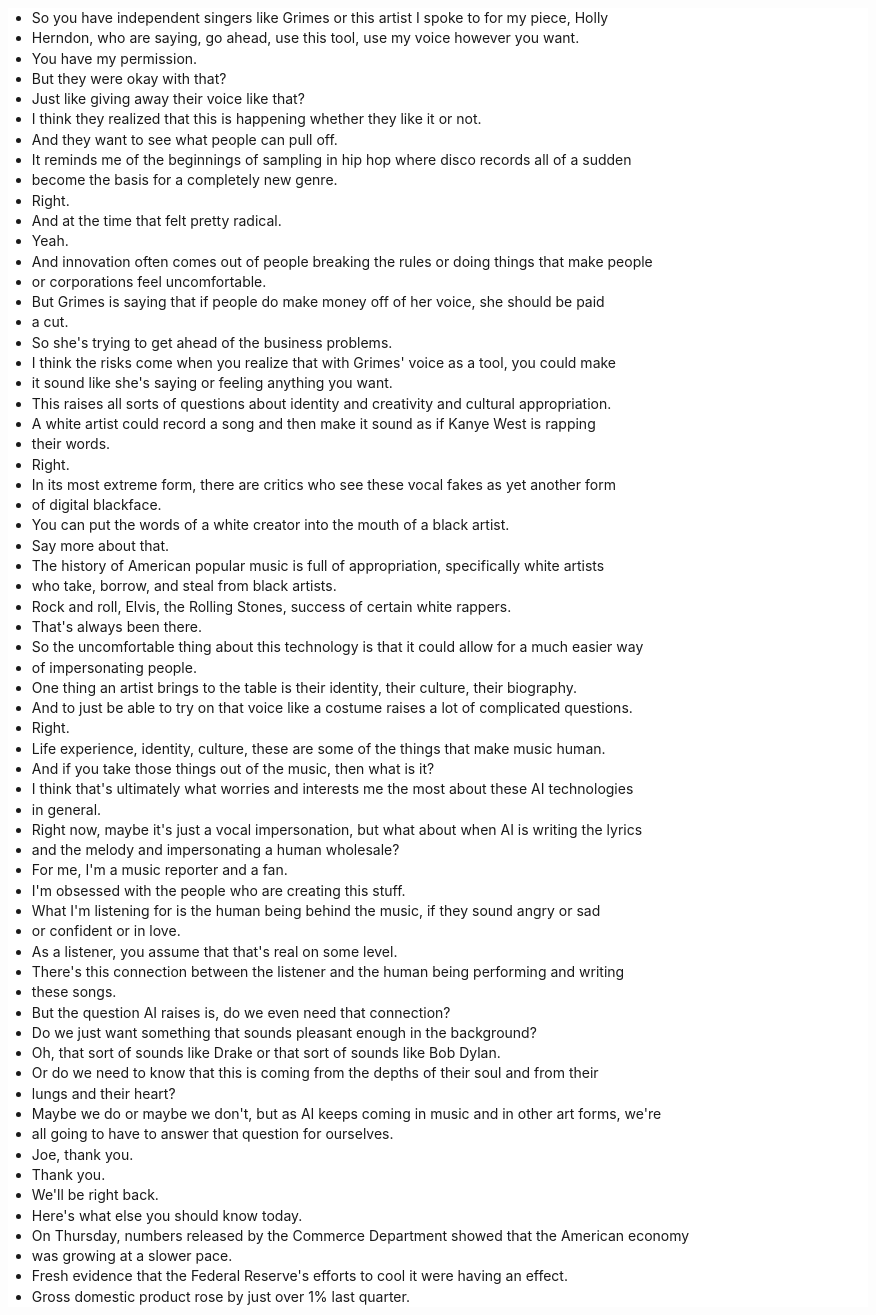 *  So you have independent singers like Grimes or this artist I spoke to for my piece, Holly
*  Herndon, who are saying, go ahead, use this tool, use my voice however you want.
*  You have my permission.
*  But they were okay with that?
*  Just like giving away their voice like that?
*  I think they realized that this is happening whether they like it or not.
*  And they want to see what people can pull off.
*  It reminds me of the beginnings of sampling in hip hop where disco records all of a sudden
*  become the basis for a completely new genre.
*  Right.
*  And at the time that felt pretty radical.
*  Yeah.
*  And innovation often comes out of people breaking the rules or doing things that make people
*  or corporations feel uncomfortable.
*  But Grimes is saying that if people do make money off of her voice, she should be paid
*  a cut.
*  So she's trying to get ahead of the business problems.
*  I think the risks come when you realize that with Grimes' voice as a tool, you could make
*  it sound like she's saying or feeling anything you want.
*  This raises all sorts of questions about identity and creativity and cultural appropriation.
*  A white artist could record a song and then make it sound as if Kanye West is rapping
*  their words.
*  Right.
*  In its most extreme form, there are critics who see these vocal fakes as yet another form
*  of digital blackface.
*  You can put the words of a white creator into the mouth of a black artist.
*  Say more about that.
*  The history of American popular music is full of appropriation, specifically white artists
*  who take, borrow, and steal from black artists.
*  Rock and roll, Elvis, the Rolling Stones, success of certain white rappers.
*  That's always been there.
*  So the uncomfortable thing about this technology is that it could allow for a much easier way
*  of impersonating people.
*  One thing an artist brings to the table is their identity, their culture, their biography.
*  And to just be able to try on that voice like a costume raises a lot of complicated questions.
*  Right.
*  Life experience, identity, culture, these are some of the things that make music human.
*  And if you take those things out of the music, then what is it?
*  I think that's ultimately what worries and interests me the most about these AI technologies
*  in general.
*  Right now, maybe it's just a vocal impersonation, but what about when AI is writing the lyrics
*  and the melody and impersonating a human wholesale?
*  For me, I'm a music reporter and a fan.
*  I'm obsessed with the people who are creating this stuff.
*  What I'm listening for is the human being behind the music, if they sound angry or sad
*  or confident or in love.
*  As a listener, you assume that that's real on some level.
*  There's this connection between the listener and the human being performing and writing
*  these songs.
*  But the question AI raises is, do we even need that connection?
*  Do we just want something that sounds pleasant enough in the background?
*  Oh, that sort of sounds like Drake or that sort of sounds like Bob Dylan.
*  Or do we need to know that this is coming from the depths of their soul and from their
*  lungs and their heart?
*  Maybe we do or maybe we don't, but as AI keeps coming in music and in other art forms, we're
*  all going to have to answer that question for ourselves.
*  Joe, thank you.
*  Thank you.
*  We'll be right back.
*  Here's what else you should know today.
*  On Thursday, numbers released by the Commerce Department showed that the American economy
*  was growing at a slower pace.
*  Fresh evidence that the Federal Reserve's efforts to cool it were having an effect.
*  Gross domestic product rose by just over 1% last quarter.